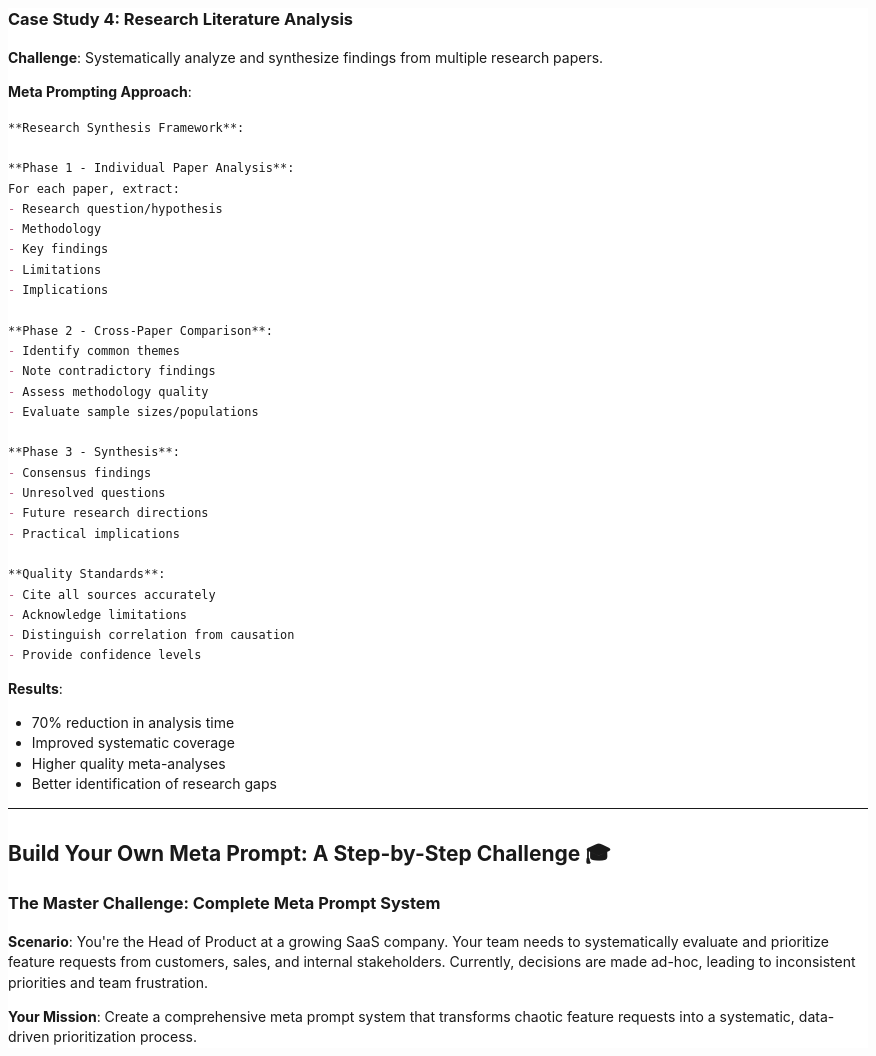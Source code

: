 ### Case Study 4: Research Literature Analysis

**Challenge**: Systematically analyze and synthesize findings from multiple research papers.

**Meta Prompting Approach**:
```markdown
**Research Synthesis Framework**:

**Phase 1 - Individual Paper Analysis**:
For each paper, extract:
- Research question/hypothesis
- Methodology
- Key findings
- Limitations
- Implications

**Phase 2 - Cross-Paper Comparison**:
- Identify common themes
- Note contradictory findings
- Assess methodology quality
- Evaluate sample sizes/populations

**Phase 3 - Synthesis**:
- Consensus findings
- Unresolved questions
- Future research directions
- Practical implications

**Quality Standards**:
- Cite all sources accurately
- Acknowledge limitations
- Distinguish correlation from causation
- Provide confidence levels
```

**Results**:
- 70% reduction in analysis time
- Improved systematic coverage
- Higher quality meta-analyses
- Better identification of research gaps

---

## Build Your Own Meta Prompt: A Step-by-Step Challenge 🎓

### The Master Challenge: Complete Meta Prompt System

**Scenario**: You're the Head of Product at a growing SaaS company. Your team needs to systematically evaluate and prioritize feature requests from customers, sales, and internal stakeholders. Currently, decisions are made ad-hoc, leading to inconsistent priorities and team frustration.

**Your Mission**: Create a comprehensive meta prompt system that transforms chaotic feature requests into a systematic, data-driven prioritization process.
